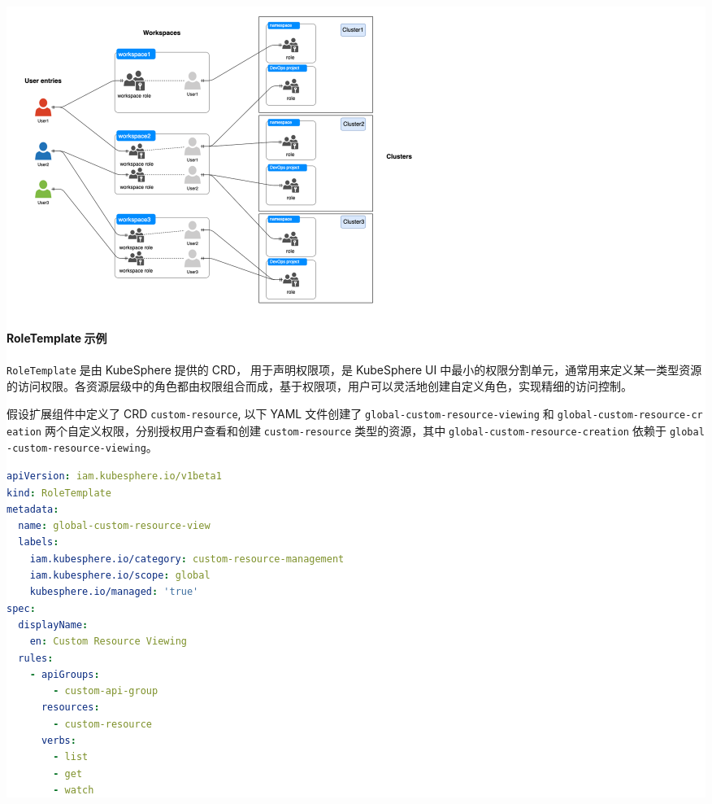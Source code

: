<img src="../image/rbac.png?width=900px" alt="rbac" style="zoom:50%;" />

#### RoleTemplate 示例

`RoleTemplate` 是由 KubeSphere 提供的 CRD， 用于声明权限项，是 KubeSphere UI 中最小的权限分割单元，通常用来定义某一类型资源的访问权限。各资源层级中的角色都由权限组合而成，基于权限项，用户可以灵活地创建自定义角色，实现精细的访问控制。

假设扩展组件中定义了 CRD `custom-resource`, 以下 YAML 文件创建了 `global-custom-resource-viewing` 和 `global-custom-resource-creation` 两个自定义权限，分别授权用户查看和创建 `custom-resource` 类型的资源，其中 `global-custom-resource-creation` 依赖于 `global-custom-resource-viewing`。

```yaml
apiVersion: iam.kubesphere.io/v1beta1
kind: RoleTemplate
metadata:
  name: global-custom-resource-view
  labels:
    iam.kubesphere.io/category: custom-resource-management
    iam.kubesphere.io/scope: global
    kubesphere.io/managed: 'true'
spec:
  displayName:
    en: Custom Resource Viewing
  rules:
    - apiGroups:
        - custom-api-group
      resources:
        - custom-resource
      verbs:
        - list
        - get
        - watch

```